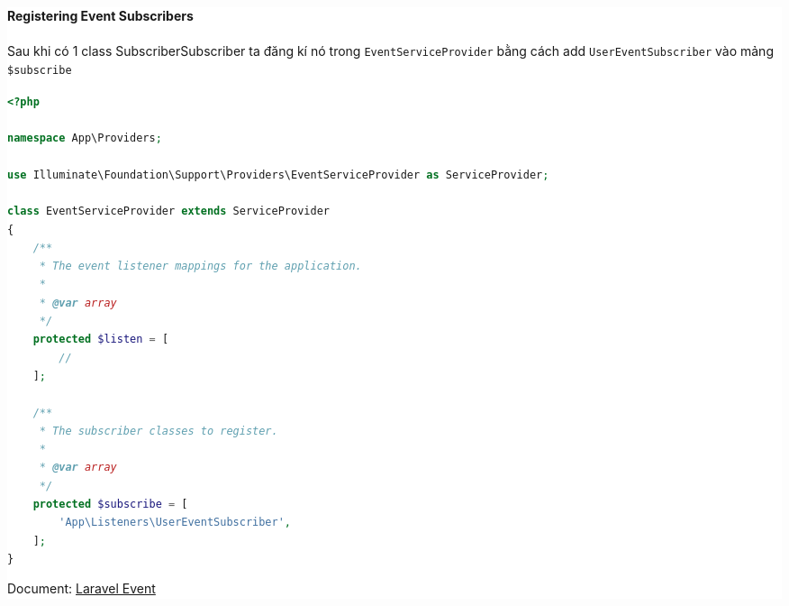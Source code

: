#### Registering Event Subscribers
Sau khi có 1 class SubscriberSubscriber ta đăng kí nó trong `EventServiceProvider` bằng cách add `UserEventSubscriber` vào mảng `$subscribe`
```php
<?php

namespace App\Providers;

use Illuminate\Foundation\Support\Providers\EventServiceProvider as ServiceProvider;

class EventServiceProvider extends ServiceProvider
{
    /**
     * The event listener mappings for the application.
     *
     * @var array
     */
    protected $listen = [
        //
    ];

    /**
     * The subscriber classes to register.
     *
     * @var array
     */
    protected $subscribe = [
        'App\Listeners\UserEventSubscriber',
    ];
}
```
Document:
[Laravel Event](https://laravel.com/docs/5.7/events)
